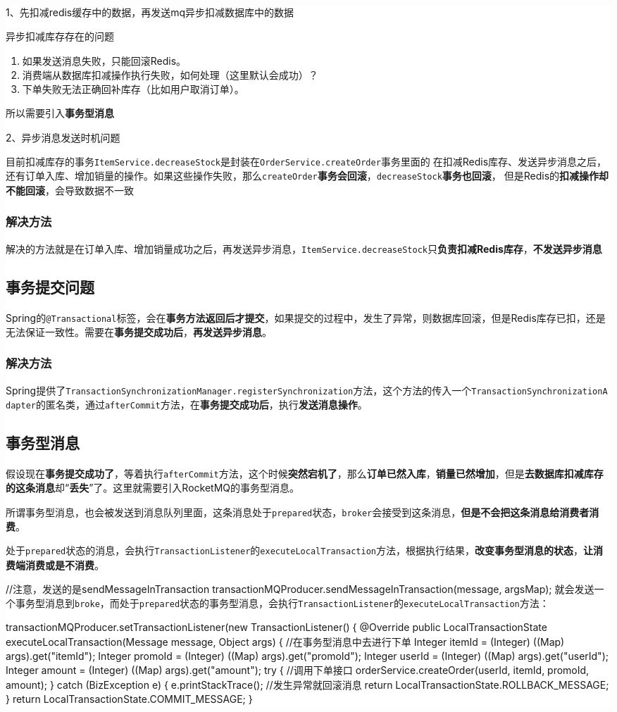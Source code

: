 1、先扣减redis缓存中的数据，再发送mq异步扣减数据库中的数据


异步扣减库存存在的问题

1. 如果发送消息失败，只能回滚Redis。
2. 消费端从数据库扣减操作执行失败，如何处理（这里默认会成功）？
3. 下单失败无法正确回补库存（比如用户取消订单）。

所以需要引入**事务型消息**


2、异步消息发送时机问题

目前扣减库存的事务`ItemService.decreaseStock`是封装在`OrderService.createOrder`事务里面的
在扣减Redis库存、发送异步消息之后，还有订单入库、增加销量的操作。如果这些操作失败，那么`createOrder`**事务会回滚**，`decreaseStock`**事务也回滚**，
但是Redis的**扣减操作却不能回滚**，会导致数据不一致

### 解决方法

解决的方法就是在订单入库、增加销量成功之后，再发送异步消息，`ItemService.decreaseStock`只**负责扣减Redis库存**，**不发送异步消息**


## 事务提交问题

Spring的`@Transactional`标签，会在**事务方法返回后才提交**，如果提交的过程中，发生了异常，则数据库回滚，但是Redis库存已扣，还是无法保证一致性。需要在**事务提交成功后**，**再发送异步消息**。

### 解决方法

Spring提供了`TransactionSynchronizationManager.registerSynchronization`方法，这个方法的传入一个`TransactionSynchronizationAdapter`的匿名类，通过`afterCommit`方法，在**事务提交成功后**，执行**发送消息操作**。


## 事务型消息
假设现在**事务提交成功了**，等着执行`afterCommit`方法，这个时候**突然宕机了**，那么**订单已然入库**，**销量已然增加**，但是**去数据库扣减库存的这条消息**却“**丢失**”了。这里就需要引入RocketMQ的事务型消息。

所谓事务型消息，也会被发送到消息队列里面，这条消息处于`prepared`状态，`broker`会接受到这条消息，**但是不会把这条消息给消费者消费**。

处于`prepared`状态的消息，会执行`TransactionListener`的`executeLocalTransaction`方法，根据执行结果，**改变事务型消息的状态**，**让消费端消费或是不消费**。

//注意，发送的是sendMessageInTransaction
transactionMQProducer.sendMessageInTransaction(message, argsMap);
就会发送一个事务型消息到`broke`，而处于`prepared`状态的事务型消息，会执行`TransactionListener`的`executeLocalTransaction`方法：

transactionMQProducer.setTransactionListener(new TransactionListener() {
    @Override
    public LocalTransactionState executeLocalTransaction(Message message, Object args) {
    //在事务型消息中去进行下单
    Integer itemId = (Integer) ((Map) args).get("itemId");
    Integer promoId = (Integer) ((Map) args).get("promoId");
    Integer userId = (Integer) ((Map) args).get("userId");
    Integer amount = (Integer) ((Map) args).get("amount");
    try {
        //调用下单接口
        orderService.createOrder(userId, itemId, promoId, amount);
    } catch (BizException e) {
        e.printStackTrace();
        //发生异常就回滚消息
        return LocalTransactionState.ROLLBACK_MESSAGE;
    }
    return LocalTransactionState.COMMIT_MESSAGE;
}
